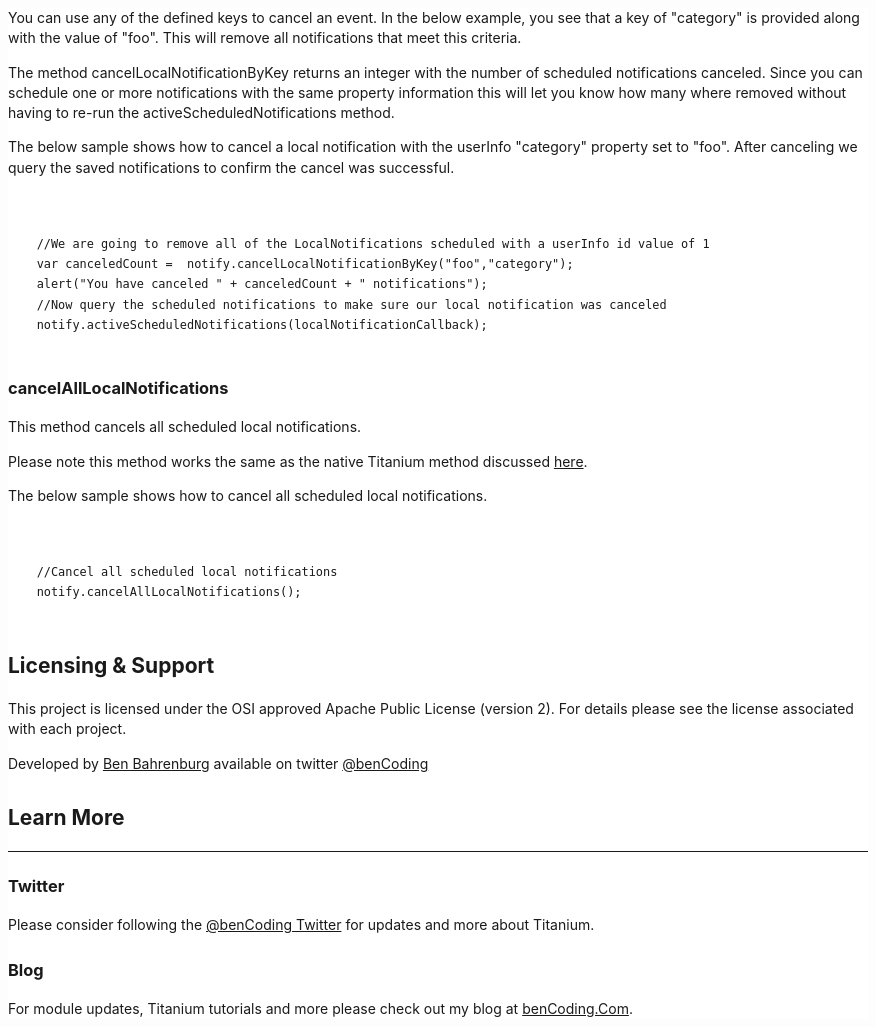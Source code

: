 You can use any of the defined keys to cancel an event. In the below example, you see that a key of "category" is provided along with the value of "foo". This will remove all notifications that meet this criteria.

The method cancelLocalNotificationByKey returns an integer with the number of scheduled notifications canceled. Since you can schedule one or more notifications with the same property information this will let you know how many where removed without having to re-run the activeScheduledNotifications method. 

The below sample shows how to cancel a local notification with the userInfo "category" property set to "foo".  After canceling we query the saved notifications to confirm the cancel was successful.

<pre><code>

	//We are going to remove all of the LocalNotifications scheduled with a userInfo id value of 1
	var canceledCount =  notify.cancelLocalNotificationByKey("foo","category");
	alert("You have canceled " + canceledCount + " notifications");
	//Now query the scheduled notifications to make sure our local notification was canceled
	notify.activeScheduledNotifications(localNotificationCallback);

</code></pre>

<h3>cancelAllLocalNotifications</h3>
This method cancels all scheduled local notifications. 

Please note this method works the same as the native Titanium method discussed [here](http://docs.appcelerator.com/titanium/2.0/index.html#!/api/Titanium.App.iOS-method-scheduleLocalNotification).

The below sample shows how to cancel all scheduled local notifications.
<pre><code>

	//Cancel all scheduled local notifications
	notify.cancelAllLocalNotifications();

</code></pre>

<h2>Licensing & Support</h2>

This project is licensed under the OSI approved Apache Public License (version 2). For details please see the license associated with each project.

Developed by [Ben Bahrenburg](http://bahrenburgs.com) available on twitter [@benCoding](http://twitter.com/benCoding)

<h2>Learn More</h2>
<hr />
<h3>Twitter</h3>

Please consider following the [@benCoding Twitter](http://www.twitter.com/benCoding) for updates 
and more about Titanium.

<h3>Blog</h3>

For module updates, Titanium tutorials and more please check out my blog at [benCoding.Com](http://benCoding.com). 
